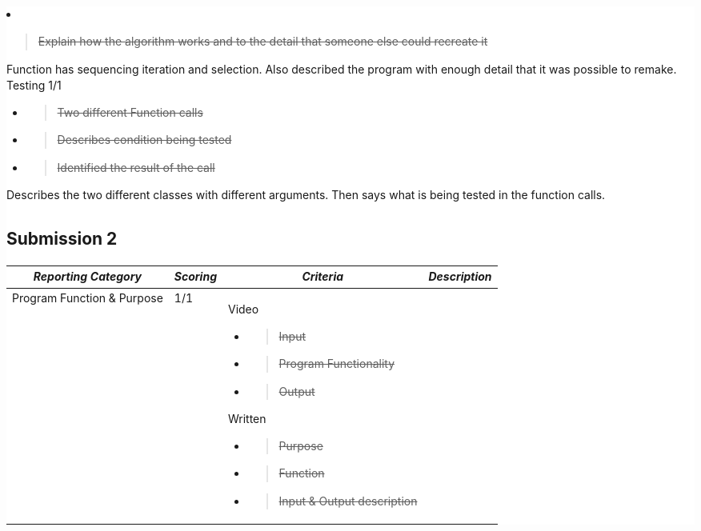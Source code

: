 </blockquote></li>
<li><blockquote>
<p><del>Explain how the algorithm works and to the detail that someone else could recreate it</del></p>
</blockquote></li>
</ul></td>
<td>Function has sequencing iteration and selection. Also described the program with enough detail that it was possible to remake.</td>
</tr>
<tr class="even">
<td>Testing</td>
<td>1/1</td>
<td><ul>
<li><blockquote>
<p><del>Two different Function calls</del></p>
</blockquote></li>
<li><blockquote>
<p><del>Describes condition being tested</del></p>
</blockquote></li>
<li><blockquote>
<p><del>Identified the result of the call</del></p>
</blockquote></li>
</ul></td>
<td>Describes the two different classes with different arguments. Then says what is being tested in the function calls.</td>
</tr>
</tbody>
</table><h2 id="Submission-2">Submission 2<a class="anchor-link" href="#Submission-2"> </a></h2><table>
<thead>
<tr class="header">
<th><em><strong>Reporting Category</strong></em></th>
<th><em><strong>Scoring</strong></em></th>
<th><em><strong>Criteria</strong></em></th>
<th><em><strong>Description</strong></em></th>
</tr>
</thead>
<tbody>
<tr class="odd">
<td>Program Function &amp; Purpose</td>
<td>1/1</td>
<td><p>Video</p>
<ul>
<li><blockquote>
<p><del>Input</del></p>
</blockquote></li>
<li><blockquote>
<p><del>Program Functionality</del></p>
</blockquote></li>
<li><blockquote>
<p><del>Output</del></p>
</blockquote></li>
</ul>
<p>Written</p>
<ul>
<li><blockquote>
<p><del>Purpose</del></p>
</blockquote></li>
<li><blockquote>
<p><del>Function</del></p>
</blockquote></li>
<li><blockquote>
<p><del>Input &amp; Output description</del></p>
</blockquote></li>